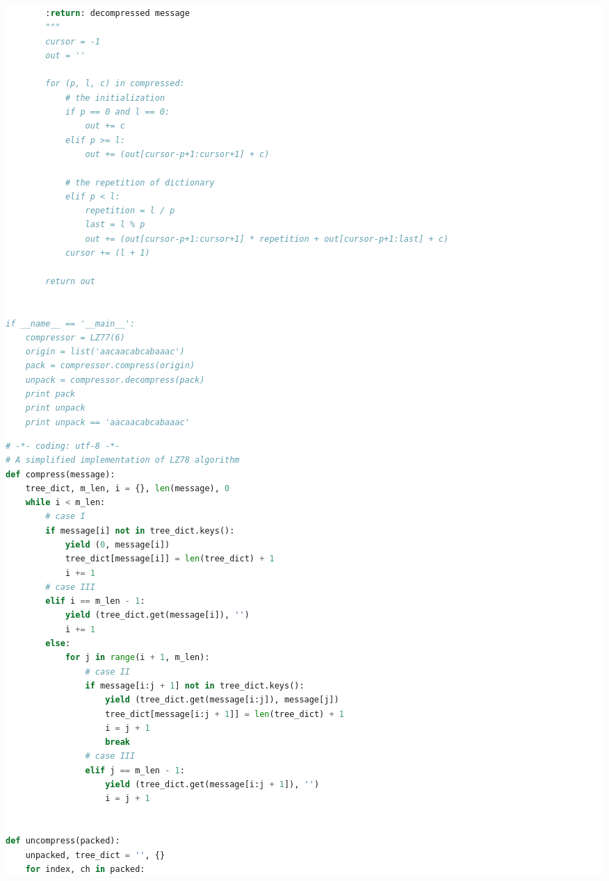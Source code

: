 ```python
        :return: decompressed message
        """
        cursor = -1
        out = ''

        for (p, l, c) in compressed:
            # the initialization
            if p == 0 and l == 0:
                out += c
            elif p >= l:
                out += (out[cursor-p+1:cursor+1] + c)

            # the repetition of dictionary
            elif p < l:
                repetition = l / p
                last = l % p
                out += (out[cursor-p+1:cursor+1] * repetition + out[cursor-p+1:last] + c)
            cursor += (l + 1)

        return out


if __name__ == '__main__':
    compressor = LZ77(6)
    origin = list('aacaacabcabaaac')
    pack = compressor.compress(origin)
    unpack = compressor.decompress(pack)
    print pack
    print unpack
    print unpack == 'aacaacabcabaaac'
```

```python
# -*- coding: utf-8 -*-
# A simplified implementation of LZ78 algorithm
def compress(message):
    tree_dict, m_len, i = {}, len(message), 0
    while i < m_len:
        # case I
        if message[i] not in tree_dict.keys():
            yield (0, message[i])
            tree_dict[message[i]] = len(tree_dict) + 1
            i += 1
        # case III
        elif i == m_len - 1:
            yield (tree_dict.get(message[i]), '')
            i += 1
        else:
            for j in range(i + 1, m_len):
                # case II
                if message[i:j + 1] not in tree_dict.keys():
                    yield (tree_dict.get(message[i:j]), message[j])
                    tree_dict[message[i:j + 1]] = len(tree_dict) + 1
                    i = j + 1
                    break
                # case III
                elif j == m_len - 1:
                    yield (tree_dict.get(message[i:j + 1]), '')
                    i = j + 1


def uncompress(packed):
    unpacked, tree_dict = '', {}
    for index, ch in packed:
```